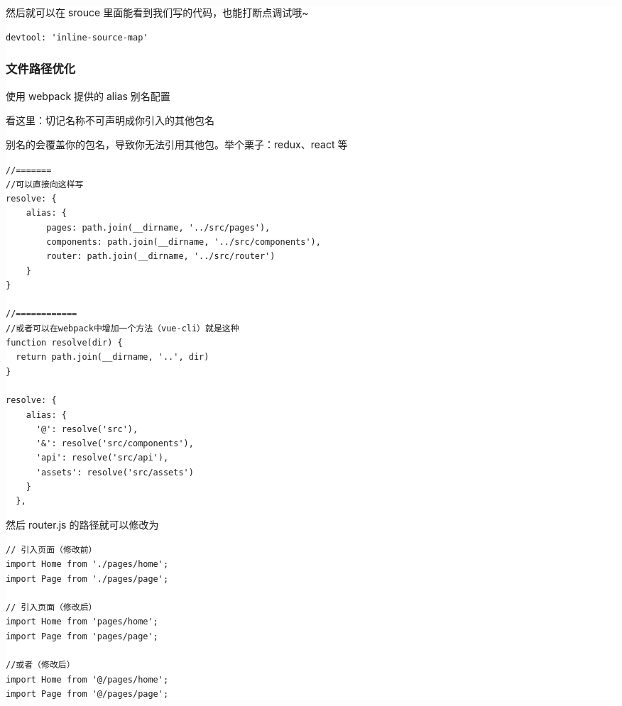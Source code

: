 然后就可以在 srouce 里面能看到我们写的代码，也能打断点调试哦~

```
devtool: 'inline-source-map'
```

### 文件路径优化

使用 webpack 提供的 alias 别名配置

看这里：切记名称不可声明成你引入的其他包名

别名的会覆盖你的包名，导致你无法引用其他包。举个栗子：redux、react 等

```
//=======
//可以直接向这样写
resolve: {
    alias: {
        pages: path.join(__dirname, '../src/pages'),
        components: path.join(__dirname, '../src/components'),
        router: path.join(__dirname, '../src/router')
    }
}

//============
//或者可以在webpack中增加一个方法（vue-cli）就是这种
function resolve(dir) {
  return path.join(__dirname, '..', dir)
}

resolve: {
    alias: {
      '@': resolve('src'),
      '&': resolve('src/components'),
      'api': resolve('src/api'),
      'assets': resolve('src/assets')
    }
  },

```

然后 router.js 的路径就可以修改为

```
// 引入页面（修改前）
import Home from './pages/home';
import Page from './pages/page';

// 引入页面（修改后）
import Home from 'pages/home';
import Page from 'pages/page';

//或者（修改后）
import Home from '@/pages/home';
import Page from '@/pages/page';

```
